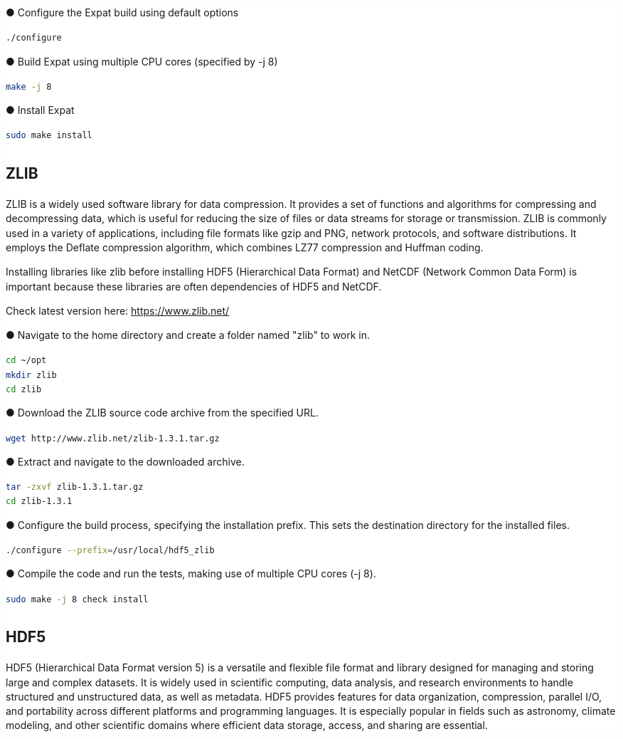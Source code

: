 ```bash
````
●	Configure the Expat build using default options
```bash
./configure
````
●	Build Expat using multiple CPU cores (specified by -j 8)
```bash
make -j 8
````
●	Install Expat
```bash
sudo make install
````

## ZLIB
ZLIB is a widely used software library for data compression. It provides a set of functions and algorithms for compressing and decompressing data, which is useful for reducing the size of files or data streams for storage or transmission. ZLIB is commonly used in a variety of applications, including file formats like gzip and PNG, network protocols, and software distributions. It employs the Deflate compression algorithm, which combines LZ77 compression and Huffman coding.

Installing libraries like zlib before installing HDF5 (Hierarchical Data Format) and NetCDF (Network Common Data Form) is important because these libraries are often dependencies of HDF5 and NetCDF.

Check latest version here:
https://www.zlib.net/

●	Navigate to the home directory and create a folder named "zlib" to work in.
```bash
cd ~/opt
mkdir zlib
cd zlib
````
●	Download the ZLIB source code archive from the specified URL.
```bash
wget http://www.zlib.net/zlib-1.3.1.tar.gz
````
●	Extract and navigate to the downloaded archive.
```bash
tar -zxvf zlib-1.3.1.tar.gz
cd zlib-1.3.1
````
●	Configure the build process, specifying the installation prefix. This sets the destination directory for the installed files.
```bash
./configure --prefix=/usr/local/hdf5_zlib
````
●	Compile the code and run the tests, making use of multiple CPU cores (-j 8).
```bash
sudo make -j 8 check install
````

## HDF5
HDF5 (Hierarchical Data Format version 5) is a versatile and flexible file format and library designed for managing and storing large and complex datasets. It is widely used in scientific computing, data analysis, and research environments to handle structured and unstructured data, as well as metadata. HDF5 provides features for data organization, compression, parallel I/O, and portability across different platforms and programming languages. It is especially popular in fields such as astronomy, climate modeling, and other scientific domains where efficient data storage, access, and sharing are essential.
